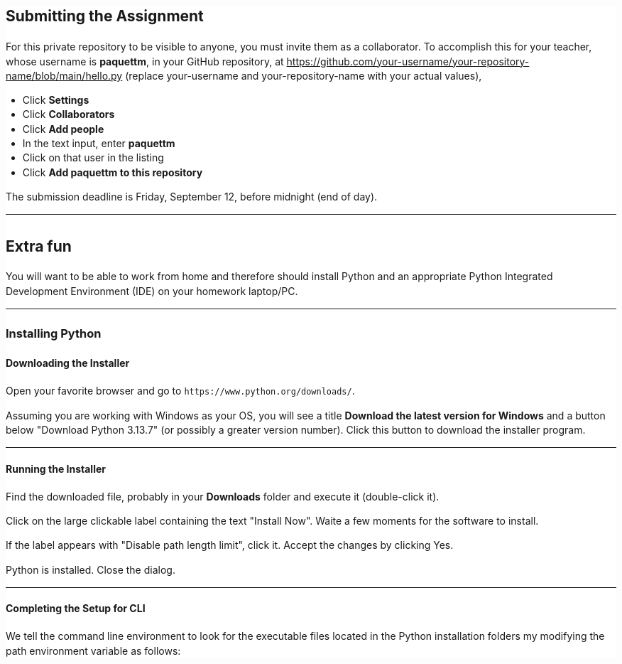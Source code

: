 ## Submitting the Assignment

For this private repository to be visible to anyone, you must invite them as a collaborator. To accomplish this for your teacher, whose username is **paquettm**, in your GitHub repository, at https://github.com/your-username/your-repository-name/blob/main/hello.py (replace your-username and your-repository-name with your actual values),  
- Click **Settings**
- Click **Collaborators**
- Click **Add people**
- In the text input, enter **paquettm**
- Click on that user in the listing
- Click **Add paquettm to this repository**

The submission deadline is Friday, September 12, before midnight (end of day).

---

## Extra fun

You will want to be able to work from home and therefore should install Python and an appropriate Python Integrated Development Environment (IDE) on your homework laptop/PC.

---

### Installing Python

#### Downloading the Installer

Open your favorite browser and go to `https://www.python.org/downloads/`.

Assuming you are working with Windows as your OS, you will see a title **Download the latest version for Windows** and a button below "Download Python 3.13.7" (or possibly a greater version number).
Click this button to download the installer program.

---

#### Running the Installer

Find the downloaded file, probably in your **Downloads** folder and execute it (double-click it).

Click on the large clickable label containing the text "Install Now". Waite a few moments for the software to install.

If the label appears with "Disable path length limit", click it. Accept the changes by clicking Yes.

Python is installed. Close the dialog.

---

#### Completing the Setup for CLI

We tell the command line environment to look for the executable files located in the Python installation folders my modifying the path environment variable as follows:
